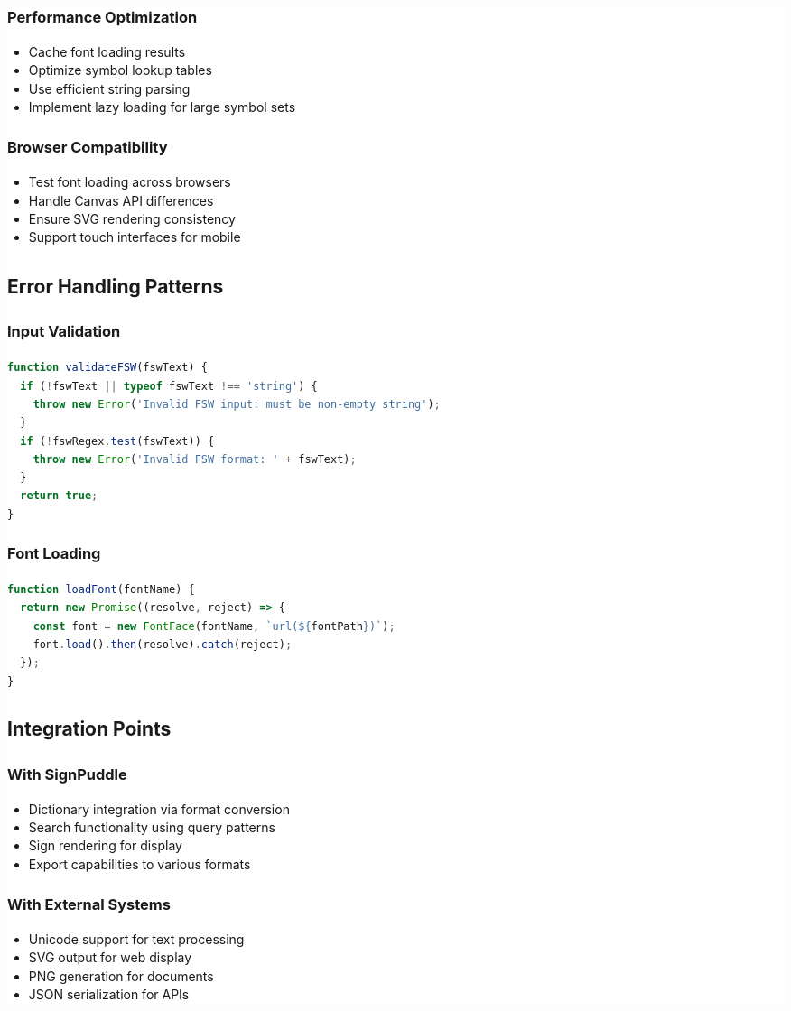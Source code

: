 ### Performance Optimization
- Cache font loading results
- Optimize symbol lookup tables
- Use efficient string parsing
- Implement lazy loading for large symbol sets

### Browser Compatibility
- Test font loading across browsers
- Handle Canvas API differences
- Ensure SVG rendering consistency
- Support touch interfaces for mobile

## Error Handling Patterns

### Input Validation
```javascript
function validateFSW(fswText) {
  if (!fswText || typeof fswText !== 'string') {
    throw new Error('Invalid FSW input: must be non-empty string');
  }
  if (!fswRegex.test(fswText)) {
    throw new Error('Invalid FSW format: ' + fswText);
  }
  return true;
}
```

### Font Loading
```javascript
function loadFont(fontName) {
  return new Promise((resolve, reject) => {
    const font = new FontFace(fontName, `url(${fontPath})`);
    font.load().then(resolve).catch(reject);
  });
}
```

## Integration Points

### With SignPuddle
- Dictionary integration via format conversion
- Search functionality using query patterns
- Sign rendering for display
- Export capabilities to various formats

### With External Systems
- Unicode support for text processing
- SVG output for web display
- PNG generation for documents
- JSON serialization for APIs
